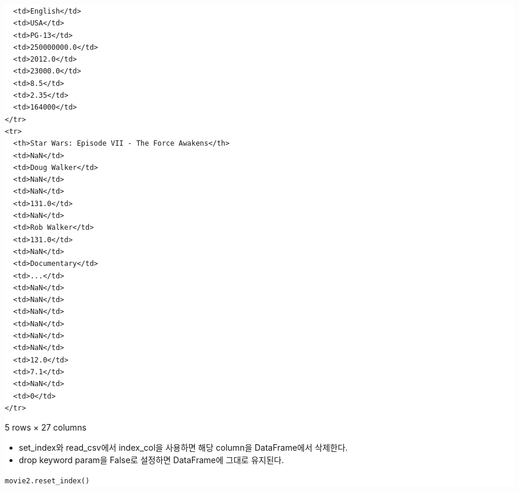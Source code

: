       <td>English</td>
      <td>USA</td>
      <td>PG-13</td>
      <td>250000000.0</td>
      <td>2012.0</td>
      <td>23000.0</td>
      <td>8.5</td>
      <td>2.35</td>
      <td>164000</td>
    </tr>
    <tr>
      <th>Star Wars: Episode VII - The Force Awakens</th>
      <td>NaN</td>
      <td>Doug Walker</td>
      <td>NaN</td>
      <td>NaN</td>
      <td>131.0</td>
      <td>NaN</td>
      <td>Rob Walker</td>
      <td>131.0</td>
      <td>NaN</td>
      <td>Documentary</td>
      <td>...</td>
      <td>NaN</td>
      <td>NaN</td>
      <td>NaN</td>
      <td>NaN</td>
      <td>NaN</td>
      <td>NaN</td>
      <td>12.0</td>
      <td>7.1</td>
      <td>NaN</td>
      <td>0</td>
    </tr>
  </tbody>
</table>
<p>5 rows × 27 columns</p>
</div>



- set_index와 read_csv에서 index_col을 사용하면 해당 column을 DataFrame에서 삭제한다.
- drop keyword param을 False로 설정하면 DataFrame에 그대로 유지된다.


```python
movie2.reset_index()
```




<div>
<style scoped>
    .dataframe tbody tr th:only-of-type {
        vertical-align: middle;
    }
